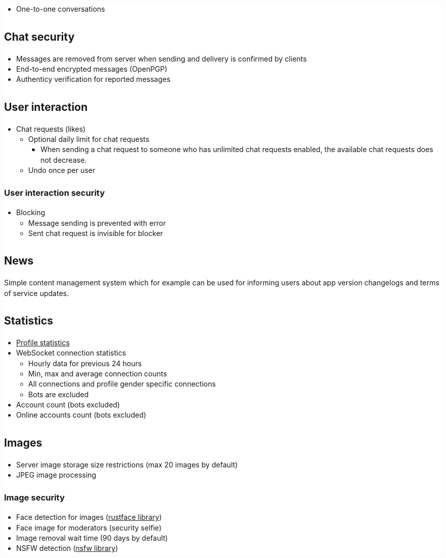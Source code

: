 * One-to-one conversations

## Chat security

* Messages are removed from server when sending and delivery is confirmed by
  clients
* End-to-end encrypted messages (OpenPGP)
* Authenticy verification for reported messages

## User interaction

* Chat requests (likes)
  * Optional daily limit for chat requests
    * When sending a chat request to someone who has unlimited chat requests
      enabled, the available chat requests does not decrease.
  * Undo once per user

### User interaction security

* Blocking
  * Message sending is prevented with error
  * Sent chat request is invisible for blocker

## News

Simple content management system which for example can be used for informing
users about app version changelogs and terms of service updates.

## Statistics

* [Profile statistics](#profile-statistics)
* WebSocket connection statistics
  * Hourly data for previous 24 hours
  * Min, max and average connection counts
  * All connections and profile gender specific connections
  * Bots are excluded
* Account count (bots excluded)
* Online accounts count (bots excluded)

## Images

* Server image storage size restrictions (max 20 images by default)
* JPEG image processing

### Image security

* Face detection for images ([rustface library](https://github.com/atomashpolskiy/rustface))
* Face image for moderators (security selfie)
* Image removal wait time (90 days by default)
* NSFW detection ([nsfw library](https://github.com/Fyko/nsfw))
